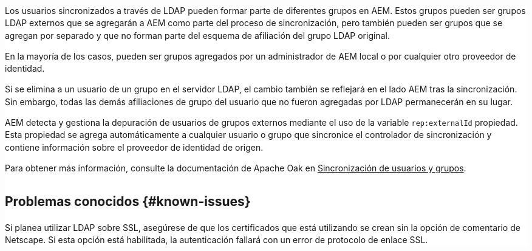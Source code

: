 Los usuarios sincronizados a través de LDAP pueden formar parte de diferentes grupos en AEM. Estos grupos pueden ser grupos LDAP externos que se agregarán a AEM como parte del proceso de sincronización, pero también pueden ser grupos que se agregan por separado y que no forman parte del esquema de afiliación del grupo LDAP original.

En la mayoría de los casos, pueden ser grupos agregados por un administrador de AEM local o por cualquier otro proveedor de identidad.

Si se elimina a un usuario de un grupo en el servidor LDAP, el cambio también se reflejará en el lado AEM tras la sincronización. Sin embargo, todas las demás afiliaciones de grupo del usuario que no fueron agregadas por LDAP permanecerán en su lugar.

AEM detecta y gestiona la depuración de usuarios de grupos externos mediante el uso de la variable `rep:externalId` propiedad. Esta propiedad se agrega automáticamente a cualquier usuario o grupo que sincronice el controlador de sincronización y contiene información sobre el proveedor de identidad de origen.

Para obtener más información, consulte la documentación de Apache Oak en [Sincronización de usuarios y grupos](https://jackrabbit.apache.org/oak/docs/security/authentication/usersync.html).

## Problemas conocidos {#known-issues}

Si planea utilizar LDAP sobre SSL, asegúrese de que los certificados que está utilizando se crean sin la opción de comentario de Netscape. Si esta opción está habilitada, la autenticación fallará con un error de protocolo de enlace SSL.

